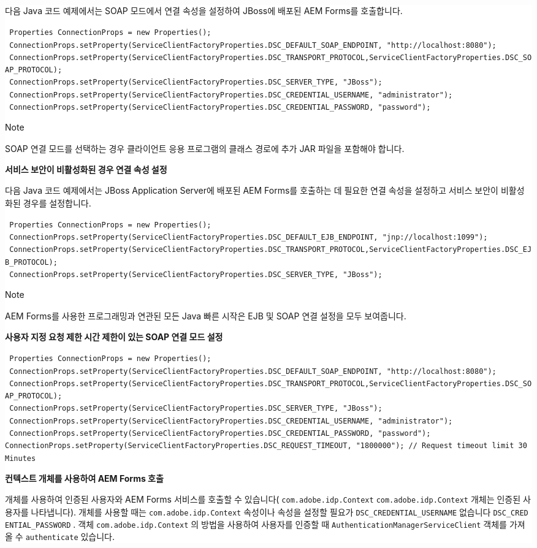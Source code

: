 다음 Java 코드 예제에서는 SOAP 모드에서 연결 속성을 설정하여 JBoss에 배포된 AEM Forms를 호출합니다.

```as3
 Properties ConnectionProps = new Properties();
 ConnectionProps.setProperty(ServiceClientFactoryProperties.DSC_DEFAULT_SOAP_ENDPOINT, "http://localhost:8080");
 ConnectionProps.setProperty(ServiceClientFactoryProperties.DSC_TRANSPORT_PROTOCOL,ServiceClientFactoryProperties.DSC_SOAP_PROTOCOL);
 ConnectionProps.setProperty(ServiceClientFactoryProperties.DSC_SERVER_TYPE, "JBoss");
 ConnectionProps.setProperty(ServiceClientFactoryProperties.DSC_CREDENTIAL_USERNAME, "administrator");
 ConnectionProps.setProperty(ServiceClientFactoryProperties.DSC_CREDENTIAL_PASSWORD, "password");
```

>[!NOTE]
>
>SOAP 연결 모드를 선택하는 경우 클라이언트 응용 프로그램의 클래스 경로에 추가 JAR 파일을 포함해야 합니다.

**서비스 보안이 비활성화된 경우 연결 속성 설정**

다음 Java 코드 예제에서는 JBoss Application Server에 배포된 AEM Forms를 호출하는 데 필요한 연결 속성을 설정하고 서비스 보안이 비활성화된 경우를 설정합니다.

```as3
 Properties ConnectionProps = new Properties();
 ConnectionProps.setProperty(ServiceClientFactoryProperties.DSC_DEFAULT_EJB_ENDPOINT, "jnp://localhost:1099");
 ConnectionProps.setProperty(ServiceClientFactoryProperties.DSC_TRANSPORT_PROTOCOL,ServiceClientFactoryProperties.DSC_EJB_PROTOCOL);
 ConnectionProps.setProperty(ServiceClientFactoryProperties.DSC_SERVER_TYPE, "JBoss");
```

>[!NOTE]
>
>AEM Forms를 사용한 프로그래밍과 연관된 모든 Java 빠른 시작은 EJB 및 SOAP 연결 설정을 모두 보여줍니다.

**사용자 지정 요청 제한 시간 제한이 있는 SOAP 연결 모드 설정**

```as3
 Properties ConnectionProps = new Properties();
 ConnectionProps.setProperty(ServiceClientFactoryProperties.DSC_DEFAULT_SOAP_ENDPOINT, "http://localhost:8080");
 ConnectionProps.setProperty(ServiceClientFactoryProperties.DSC_TRANSPORT_PROTOCOL,ServiceClientFactoryProperties.DSC_SOAP_PROTOCOL);
 ConnectionProps.setProperty(ServiceClientFactoryProperties.DSC_SERVER_TYPE, "JBoss");
 ConnectionProps.setProperty(ServiceClientFactoryProperties.DSC_CREDENTIAL_USERNAME, "administrator");
 ConnectionProps.setProperty(ServiceClientFactoryProperties.DSC_CREDENTIAL_PASSWORD, "password");
ConnectionProps.setProperty(ServiceClientFactoryProperties.DSC_REQUEST_TIMEOUT, "1800000"); // Request timeout limit 30 Minutes
```

**컨텍스트 개체를 사용하여 AEM Forms 호출**

개체를 사용하여 인증된 사용자와 AEM Forms 서비스를 호출할 수 있습니다( `com.adobe.idp.Context` `com.adobe.idp.Context` 개체는 인증된 사용자를 나타냅니다). 개체를 사용할 때는 `com.adobe.idp.Context` 속성이나 속성을 설정할 필요가 `DSC_CREDENTIAL_USERNAME` 없습니다 `DSC_CREDENTIAL_PASSWORD` . 객체 `com.adobe.idp.Context` 의 방법을 사용하여 사용자를 인증할 때 `AuthenticationManagerServiceClient` 객체를 가져올 수 `authenticate` 있습니다.
